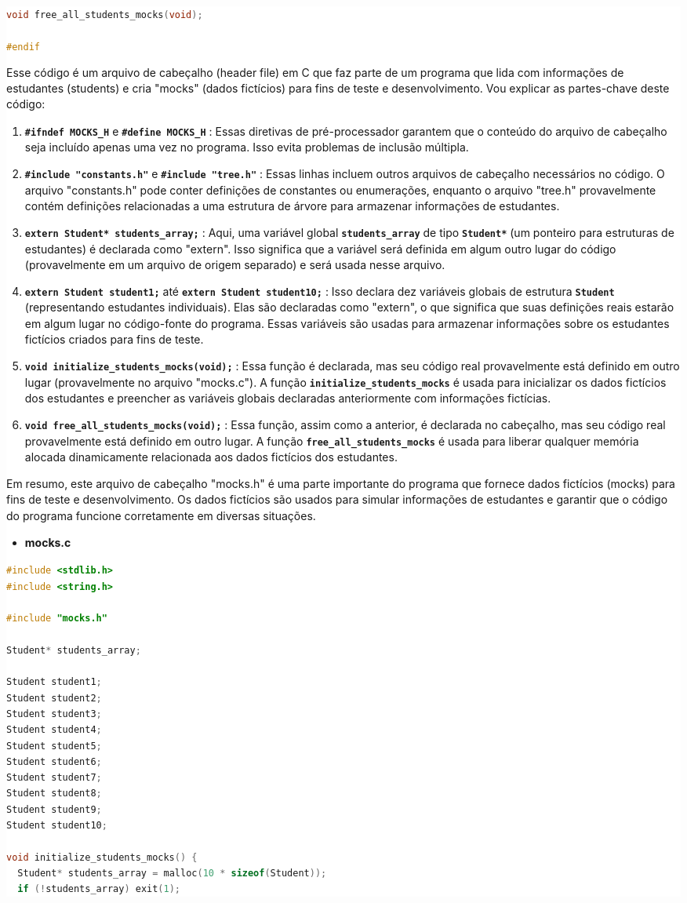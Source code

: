 ```c
void free_all_students_mocks(void);

#endif
```

Esse código é um arquivo de cabeçalho (header file) em C que faz parte de um programa que lida com informações de estudantes (students) e cria "mocks" (dados fictícios) para fins de teste e desenvolvimento. Vou explicar as partes-chave deste código:

1. **`#ifndef MOCKS_H`** e **`#define MOCKS_H`** : Essas diretivas de pré-processador garantem que o conteúdo do arquivo de cabeçalho seja incluído apenas uma vez no programa. Isso evita problemas de inclusão múltipla.

2. **`#include "constants.h"`** e **`#include "tree.h"`** : Essas linhas incluem outros arquivos de cabeçalho necessários no código. O arquivo "constants.h" pode conter definições de constantes ou enumerações, enquanto o arquivo "tree.h" provavelmente contém definições relacionadas a uma estrutura de árvore para armazenar informações de estudantes.

3. **`extern Student* students_array;`** : Aqui, uma variável global **`students_array`** de tipo **`Student*`** (um ponteiro para estruturas de estudantes) é declarada como "extern". Isso significa que a variável será definida em algum outro lugar do código (provavelmente em um arquivo de origem separado) e será usada nesse arquivo.

4. **`extern Student student1;`** até **`extern Student student10;`** : Isso declara dez variáveis globais de estrutura **`Student`** (representando estudantes individuais). Elas são declaradas como "extern", o que significa que suas definições reais estarão em algum lugar no código-fonte do programa. Essas variáveis são usadas para armazenar informações sobre os estudantes fictícios criados para fins de teste.

5. **`void initialize_students_mocks(void);`** : Essa função é declarada, mas seu código real provavelmente está definido em outro lugar (provavelmente no arquivo "mocks.c"). A função **`initialize_students_mocks`** é usada para inicializar os dados fictícios dos estudantes e preencher as variáveis globais declaradas anteriormente com informações fictícias.

6. **`void free_all_students_mocks(void);`** : Essa função, assim como a anterior, é declarada no cabeçalho, mas seu código real provavelmente está definido em outro lugar. A função **`free_all_students_mocks`** é usada para liberar qualquer memória alocada dinamicamente relacionada aos dados fictícios dos estudantes.

Em resumo, este arquivo de cabeçalho "mocks.h" é uma parte importante do programa que fornece dados fictícios (mocks) para fins de teste e desenvolvimento. Os dados fictícios são usados para simular informações de estudantes e garantir que o código do programa funcione corretamente em diversas situações.

- **mocks.c**

```c
#include <stdlib.h>
#include <string.h>

#include "mocks.h"

Student* students_array;

Student student1;
Student student2;
Student student3;
Student student4;
Student student5;
Student student6;
Student student7;
Student student8;
Student student9;
Student student10;

void initialize_students_mocks() {
  Student* students_array = malloc(10 * sizeof(Student));
  if (!students_array) exit(1);
```